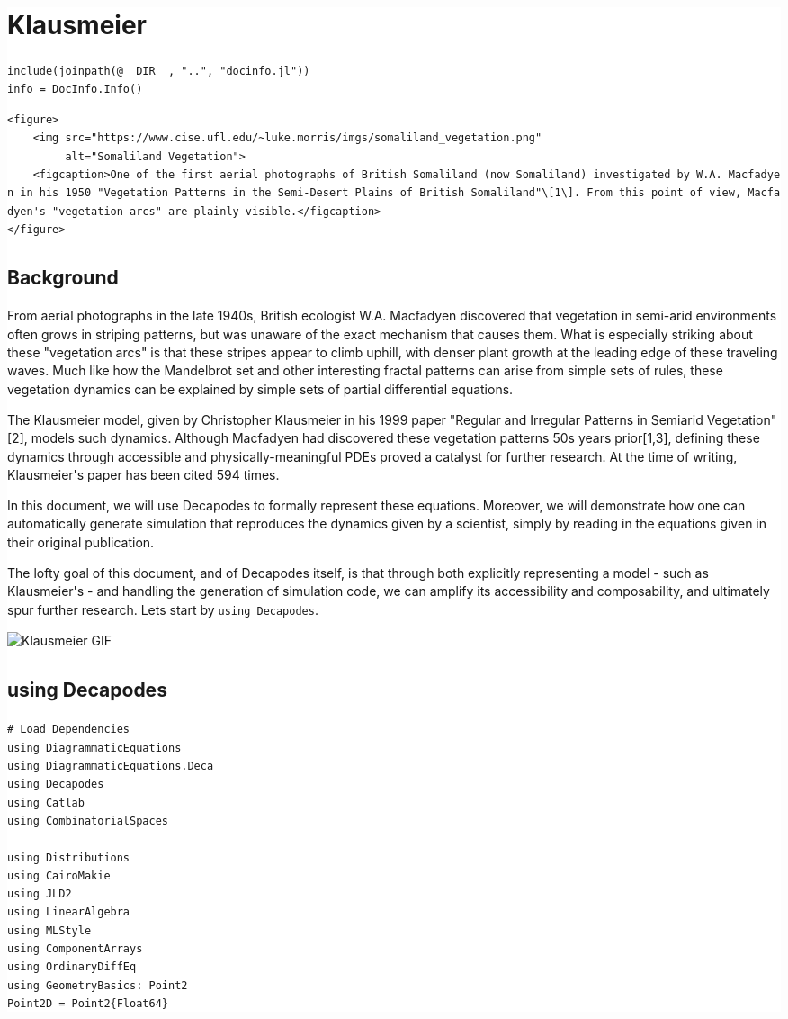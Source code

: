 # Klausmeier

```@setup INFO
include(joinpath(@__DIR__, "..", "docinfo.jl"))
info = DocInfo.Info()
```

```@raw html
<figure>
    <img src="https://www.cise.ufl.edu/~luke.morris/imgs/somaliland_vegetation.png"
         alt="Somaliland Vegetation">
    <figcaption>One of the first aerial photographs of British Somaliland (now Somaliland) investigated by W.A. Macfadyen in his 1950 "Vegetation Patterns in the Semi-Desert Plains of British Somaliland"\[1\]. From this point of view, Macfadyen's "vegetation arcs" are plainly visible.</figcaption>
</figure>
```

## Background

From aerial photographs in the late 1940s, British ecologist W.A. Macfadyen discovered that vegetation in semi-arid environments often grows in striping patterns, but was unaware of the exact mechanism that causes them. What is especially striking about these "vegetation arcs" is that these stripes appear to climb uphill, with denser plant growth at the leading edge of these traveling waves. Much like how the Mandelbrot set and other interesting fractal patterns can arise from simple sets of rules, these vegetation dynamics can be explained by simple sets of partial differential equations.

The Klausmeier model, given by Christopher Klausmeier in his 1999 paper "Regular and Irregular Patterns in Semiarid Vegetation"\[2\], models such dynamics. Although Macfadyen had discovered these vegetation patterns 50s years prior\[1,3\], defining these dynamics through accessible and physically-meaningful PDEs proved a catalyst for further research. At the time of writing, Klausmeier's paper has been cited 594 times.

In this document, we will use Decapodes to formally represent these equations. Moreover, we will demonstrate how one can automatically generate simulation that reproduces the dynamics given by a scientist, simply by reading in the equations given in their original publication.

The lofty goal of this document, and of Decapodes itself, is that through both explicitly representing a model - such as Klausmeier's - and handling the generation of simulation code, we can amplify its accessibility and composability, and ultimately spur further research. Lets start by `using Decapodes`.

![Klausmeier GIF](klausmeier.gif)

## using Decapodes
```@example DEC
# Load Dependencies
using DiagrammaticEquations
using DiagrammaticEquations.Deca
using Decapodes
using Catlab
using CombinatorialSpaces

using Distributions
using CairoMakie
using JLD2
using LinearAlgebra
using MLStyle
using ComponentArrays
using OrdinaryDiffEq
using GeometryBasics: Point2
Point2D = Point2{Float64}
```
